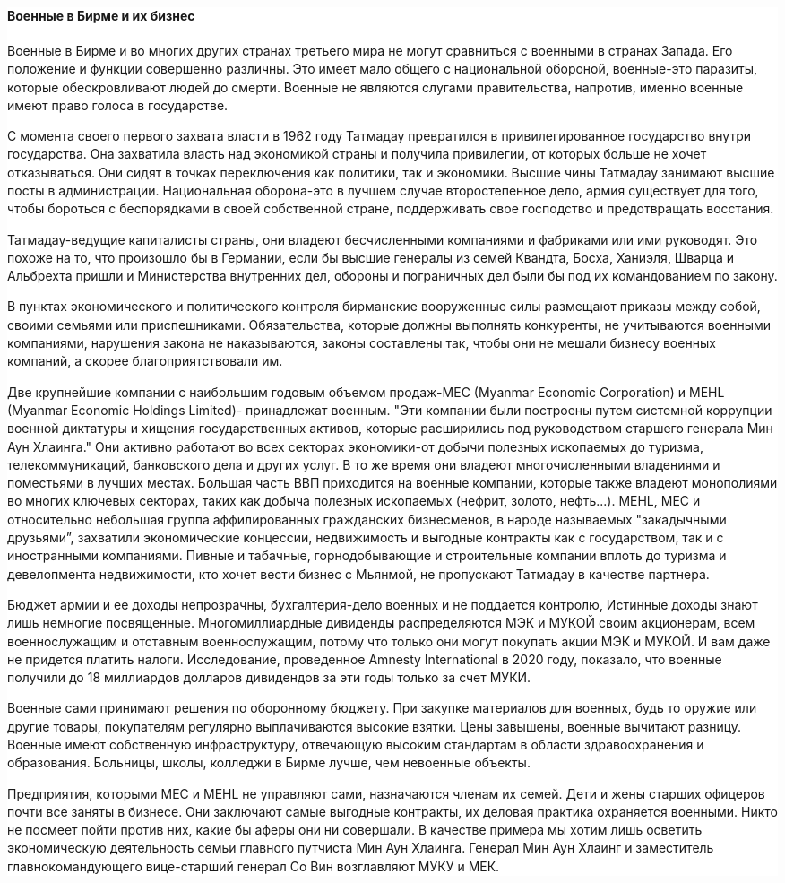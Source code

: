 #### Военные в Бирме и их бизнес

Военные в Бирме и во многих других странах третьего мира не могут сравниться с военными в странах Запада. Его положение и функции совершенно различны. Это имеет мало общего с национальной обороной, военные-это паразиты, которые обескровливают людей до смерти. Военные не являются слугами правительства, напротив, именно военные имеют право голоса в государстве.

С момента своего первого захвата власти в 1962 году Татмадау превратился в привилегированное государство внутри государства. Она захватила власть над экономикой страны и получила привилегии, от которых больше не хочет отказываться. Они сидят в точках переключения как политики, так и экономики. Высшие чины Татмадау занимают высшие посты в администрации. Национальная оборона-это в лучшем случае второстепенное дело, армия существует для того, чтобы бороться с беспорядками в своей собственной стране, поддерживать свое господство и предотвращать восстания.

Татмадау-ведущие капиталисты страны, они владеют бесчисленными компаниями и фабриками или ими руководят. Это похоже на то, что произошло бы в Германии, если бы высшие генералы из семей Квандта, Босха, Ханиэля, Шварца и Альбрехта пришли и Министерства внутренних дел, обороны и пограничных дел были бы под их командованием по закону.

В пунктах экономического и политического контроля бирманские вооруженные силы размещают приказы между собой, своими семьями или приспешниками. Обязательства, которые должны выполнять конкуренты, не учитываются военными компаниями, нарушения закона не наказываются, законы составлены так, чтобы они не мешали бизнесу военных компаний, а скорее благоприятствовали им.

Две крупнейшие компании с наибольшим годовым объемом продаж-MEC (Myanmar Economic Corporation) и MEHL (Myanmar Economic Holdings Limited)- принадлежат военным. "Эти компании были построены путем системной коррупции военной диктатуры и хищения государственных активов, которые расширились под руководством старшего генерала Мин Аун Хлаинга." Они активно работают во всех секторах экономики-от добычи полезных ископаемых до туризма, телекоммуникаций, банковского дела и других услуг. В то же время они владеют многочисленными владениями и поместьями в лучших местах. Большая часть ВВП приходится на военные компании, которые также владеют монополиями во многих ключевых секторах, таких как добыча полезных ископаемых (нефрит, золото, нефть...). MEHL, MEC и относительно небольшая группа аффилированных гражданских бизнесменов, в народе называемых "закадычными друзьями”, захватили экономические концессии, недвижимость и выгодные контракты как с государством, так и с иностранными компаниями. Пивные и табачные, горнодобывающие и строительные компании вплоть до туризма и девелопмента недвижимости, кто хочет вести бизнес с Мьянмой, не пропускают Татмадау в качестве партнера.

Бюджет армии и ее доходы непрозрачны, бухгалтерия-дело военных и не поддается контролю, Истинные доходы знают лишь немногие посвященные. Многомиллиардные дивиденды распределяются МЭК и МУКОЙ своим акционерам, всем военнослужащим и отставным военнослужащим, потому что только они могут покупать акции МЭК и МУКОЙ. И вам даже не придется платить налоги. Исследование, проведенное Amnesty International в 2020 году, показало, что военные получили до 18 миллиардов долларов дивидендов за эти годы только за счет МУКИ.

Военные сами принимают решения по оборонному бюджету. При закупке материалов для военных, будь то оружие или другие товары, покупателям регулярно выплачиваются высокие взятки. Цены завышены, военные вычитают разницу. Военные имеют собственную инфраструктуру, отвечающую высоким стандартам в области здравоохранения и образования. Больницы, школы, колледжи в Бирме лучше, чем невоенные объекты.

Предприятия, которыми MEC и MEHL не управляют сами, назначаются членам их семей. Дети и жены старших офицеров почти все заняты в бизнесе. Они заключают самые выгодные контракты, их деловая практика охраняется военными. Никто не посмеет пойти против них, какие бы аферы они ни совершали. В качестве примера мы хотим лишь осветить экономическую деятельность семьи главного путчиста Мин Аун Хлаинга. Генерал Мин Аун Хлаинг и заместитель главнокомандующего вице-старший генерал Со Вин возглавляют МУКУ и МЕК.
